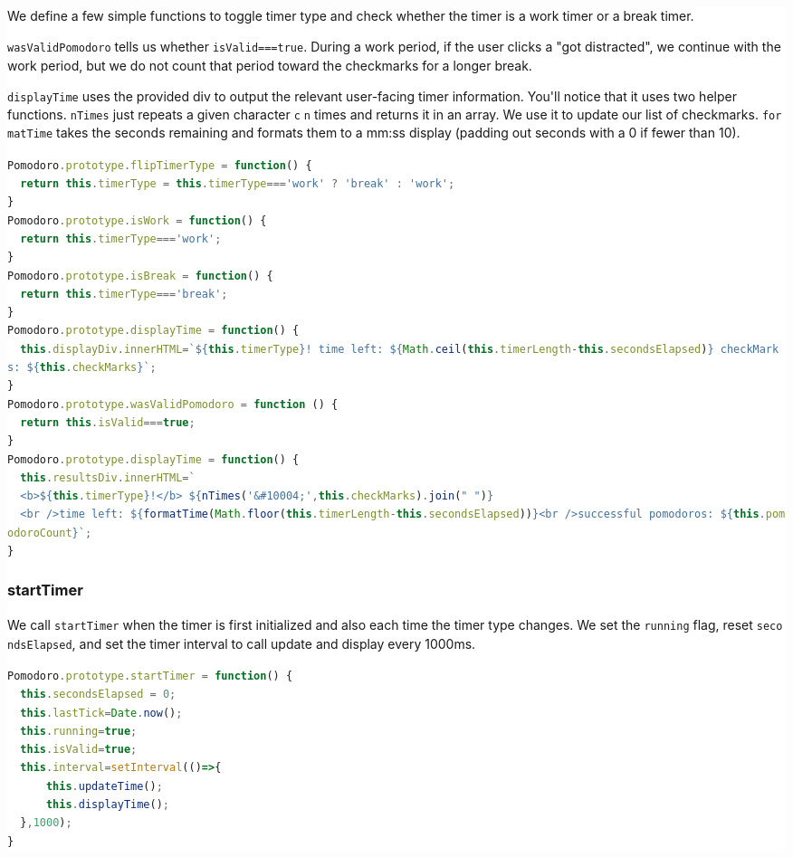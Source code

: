 We define a few simple functions to toggle timer type and check whether the timer is a work timer or a break timer.

`wasValidPomodoro` tells us whether `isValid===true`. During a work period, if the user clicks a "got distracted", we continue with the work period, but we do not count that period toward the checkmarks for a longer break.

`displayTime` uses the provided div to output the relevant user-facing timer information. You'll notice that it uses two helper functions. `nTimes` just repeats a given character `c` `n` times and returns it in an array. We use it to update our list of checkmarks. `formatTime` takes the seconds remaining and formats them to a mm:ss display (padding out seconds with a 0 if fewer than 10).

```javascript
Pomodoro.prototype.flipTimerType = function() {
  return this.timerType = this.timerType==='work' ? 'break' : 'work';
}
Pomodoro.prototype.isWork = function() {
  return this.timerType==='work';
}
Pomodoro.prototype.isBreak = function() {
  return this.timerType==='break';
}
Pomodoro.prototype.displayTime = function() {
  this.displayDiv.innerHTML=`${this.timerType}! time left: ${Math.ceil(this.timerLength-this.secondsElapsed)} checkMarks: ${this.checkMarks}`;
}
Pomodoro.prototype.wasValidPomodoro = function () {
  return this.isValid===true;
}
Pomodoro.prototype.displayTime = function() {
  this.resultsDiv.innerHTML=`
  <b>${this.timerType}!</b> ${nTimes('&#10004;',this.checkMarks).join(" ")}
  <br />time left: ${formatTime(Math.floor(this.timerLength-this.secondsElapsed))}<br />successful pomodoros: ${this.pomodoroCount}`;
}
```

### startTimer

We call `startTimer` when the timer is first initialized and also each time the timer type changes. We set the `running` flag, reset `secondsElapsed`, and set the timer interval to call update and display every 1000ms.

```javascript
Pomodoro.prototype.startTimer = function() {
  this.secondsElapsed = 0;
  this.lastTick=Date.now();
  this.running=true;
  this.isValid=true;
  this.interval=setInterval(()=>{
      this.updateTime();
      this.displayTime();
  },1000);
}
```
